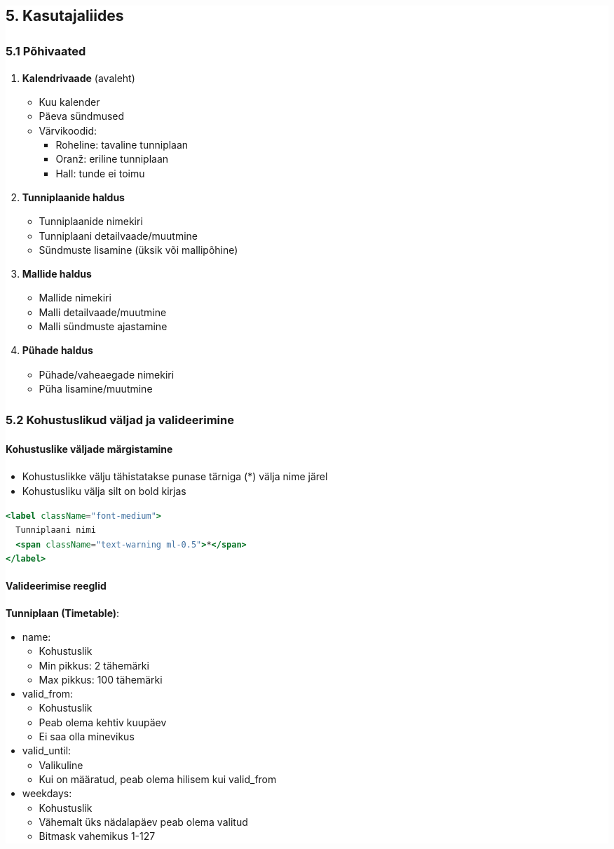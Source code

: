 ## 5. Kasutajaliides

### 5.1 Põhivaated
1. **Kalendrivaade** (avaleht)
   - Kuu kalender
   - Päeva sündmused
   - Värvikoodid:
     - Roheline: tavaline tunniplaan
     - Oranž: eriline tunniplaan
     - Hall: tunde ei toimu

2. **Tunniplaanide haldus**
   - Tunniplaanide nimekiri
   - Tunniplaani detailvaade/muutmine
   - Sündmuste lisamine (üksik või mallipõhine)

3. **Mallide haldus**
   - Mallide nimekiri
   - Malli detailvaade/muutmine
   - Malli sündmuste ajastamine

4. **Pühade haldus**
   - Pühade/vaheaegade nimekiri
   - Püha lisamine/muutmine

### 5.2 Kohustuslikud väljad ja valideerimine

#### Kohustuslike väljade märgistamine
- Kohustuslikke välju tähistatakse punase tärniga (*) välja nime järel
- Kohustusliku välja silt on bold kirjas
```jsx
<label className="font-medium">
  Tunniplaani nimi
  <span className="text-warning ml-0.5">*</span>
</label>
```

#### Valideerimise reeglid

**Tunniplaan (Timetable)**:
- name:
  - Kohustuslik
  - Min pikkus: 2 tähemärki
  - Max pikkus: 100 tähemärki
- valid_from:
  - Kohustuslik
  - Peab olema kehtiv kuupäev
  - Ei saa olla minevikus
- valid_until:
  - Valikuline
  - Kui on määratud, peab olema hilisem kui valid_from
- weekdays:
  - Kohustuslik
  - Vähemalt üks nädalapäev peab olema valitud
  - Bitmask vahemikus 1-127

